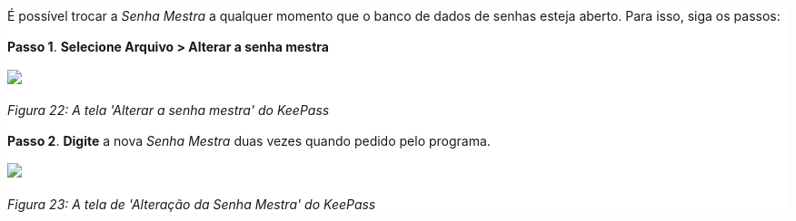 É possível trocar a *Senha Mestra* a qualquer momento que o banco de dados de senhas esteja aberto. Para isso, siga os passos:

**Passo 1**. **Selecione Arquivo > Alterar a senha mestra**

![](/sbox/screen/keepass-pt/34.png)

*Figura 22: A tela 'Alterar a senha mestra' do KeePass*

**Passo 2**. **Digite** a nova *Senha Mestra* duas vezes quando pedido pelo programa.

![](/sbox/screen/keepass-pt/35.png)

*Figura 23: A tela de 'Alteração da Senha Mestra' do KeePass*

